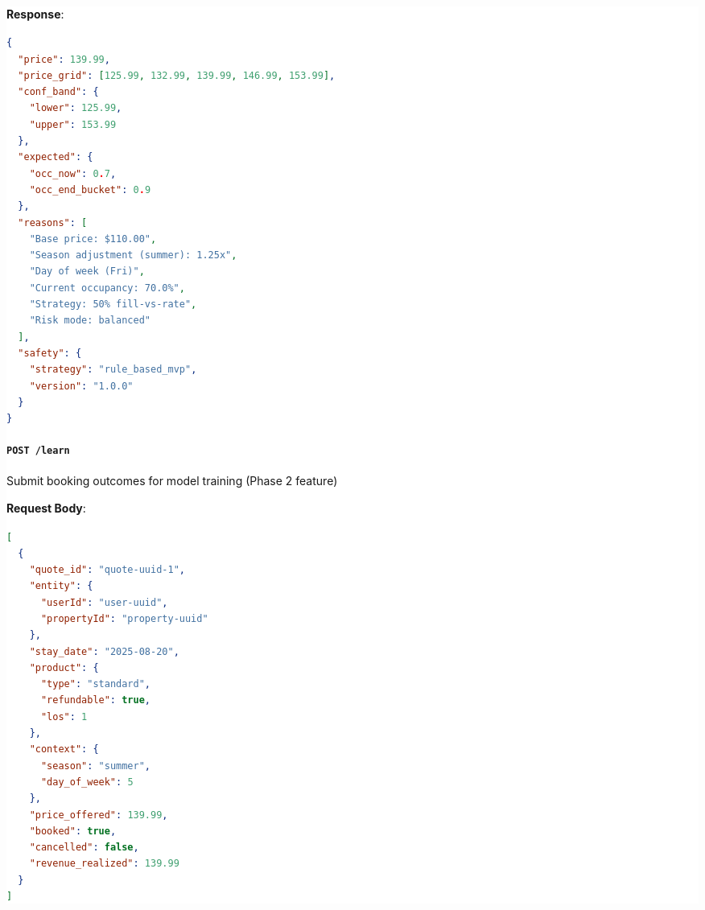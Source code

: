 **Response**:

```json
{
  "price": 139.99,
  "price_grid": [125.99, 132.99, 139.99, 146.99, 153.99],
  "conf_band": {
    "lower": 125.99,
    "upper": 153.99
  },
  "expected": {
    "occ_now": 0.7,
    "occ_end_bucket": 0.9
  },
  "reasons": [
    "Base price: $110.00",
    "Season adjustment (summer): 1.25x",
    "Day of week (Fri)",
    "Current occupancy: 70.0%",
    "Strategy: 50% fill-vs-rate",
    "Risk mode: balanced"
  ],
  "safety": {
    "strategy": "rule_based_mvp",
    "version": "1.0.0"
  }
}
```

#### `POST /learn`

Submit booking outcomes for model training (Phase 2 feature)

**Request Body**:

```json
[
  {
    "quote_id": "quote-uuid-1",
    "entity": {
      "userId": "user-uuid",
      "propertyId": "property-uuid"
    },
    "stay_date": "2025-08-20",
    "product": {
      "type": "standard",
      "refundable": true,
      "los": 1
    },
    "context": {
      "season": "summer",
      "day_of_week": 5
    },
    "price_offered": 139.99,
    "booked": true,
    "cancelled": false,
    "revenue_realized": 139.99
  }
]
```
